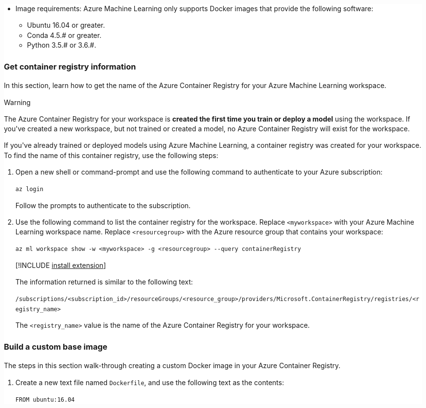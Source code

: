 * Image requirements: Azure Machine Learning only supports Docker images that provide the following software:

    * Ubuntu 16.04 or greater.
    * Conda 4.5.# or greater.
    * Python 3.5.# or 3.6.#.

<a id="getname"></a>

### Get container registry information

In this section, learn how to get the name of the Azure Container Registry for your Azure Machine Learning workspace.

> [!WARNING]
> The Azure Container Registry for your workspace is __created the first time you train or deploy a model__ using the workspace. If you've created a new workspace, but not trained or created a model, no Azure Container Registry will exist for the workspace.

If you've already trained or deployed models using Azure Machine Learning, a container registry was created for your workspace. To find the name of this container registry, use the following steps:

1. Open a new shell or command-prompt and use the following command to authenticate to your Azure subscription:

    ```azurecli-interactive
    az login
    ```

    Follow the prompts to authenticate to the subscription.

2. Use the following command to list the container registry for the workspace. Replace `<myworkspace>` with your Azure Machine Learning workspace name. Replace `<resourcegroup>` with the Azure resource group that contains your workspace:

    ```azurecli-interactive
    az ml workspace show -w <myworkspace> -g <resourcegroup> --query containerRegistry
    ```

    [!INCLUDE [install extension](../../includes/machine-learning-service-install-extension.md)]

    The information returned is similar to the following text:

    ```text
    /subscriptions/<subscription_id>/resourceGroups/<resource_group>/providers/Microsoft.ContainerRegistry/registries/<registry_name>
    ```

    The `<registry_name>` value is the name of the Azure Container Registry for your workspace.

### Build a custom base image

The steps in this section walk-through creating a custom Docker image in your Azure Container Registry.

1. Create a new text file named `Dockerfile`, and use the following text as the contents:

    ```text
    FROM ubuntu:16.04
